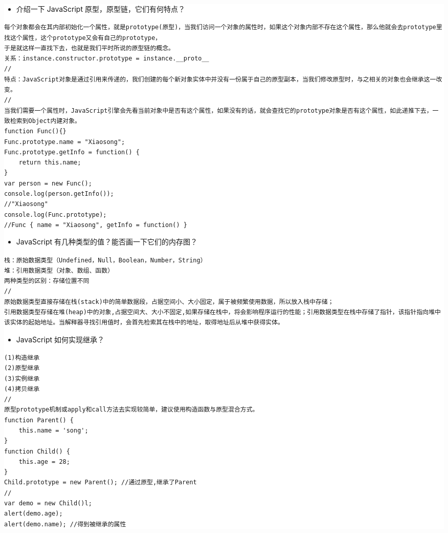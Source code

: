 
- 介绍一下 JavaScript 原型，原型链，它们有何特点？
```
每个对象都会在其内部初始化一个属性，就是prototype(原型)，当我们访问一个对象的属性时，如果这个对象内部不存在这个属性，那么他就会去prototype里找这个属性，这个prototype又会有自己的prototype，
于是就这样一直找下去，也就是我们平时所说的原型链的概念。
关系：instance.constructor.prototype = instance.__proto__
//
特点：JavaScript对象是通过引用来传递的，我们创建的每个新对象实体中并没有一份属于自己的原型副本，当我们修改原型时，与之相关的对象也会继承这一改变。
//
当我们需要一个属性时，JavaScript引擎会先看当前对象中是否有这个属性，如果没有的话，就会查找它的prototype对象是否有这个属性，如此递推下去，一致检索到Object内建对象。
function Func(){}
Func.prototype.name = "Xiaosong";
Func.prototype.getInfo = function() {
    return this.name;
}
var person = new Func();
console.log(person.getInfo());
//"Xiaosong"
console.log(Func.prototype);
//Func { name = "Xiaosong", getInfo = function() }
```


- JavaScript 有几种类型的值？能否画一下它们的内存图？
```
栈：原始数据类型（Undefined，Null，Boolean，Number，String）
堆：引用数据类型（对象、数组、函数）
两种类型的区别：存储位置不同
//
原始数据类型直接存储在栈(stack)中的简单数据段，占据空间小、大小固定，属于被频繁使用数据，所以放入栈中存储；
引用数据类型存储在堆(heap)中的对象,占据空间大、大小不固定,如果存储在栈中，将会影响程序运行的性能；引用数据类型在栈中存储了指针，该指针指向堆中该实体的起始地址。当解释器寻找引用值时，会首先检索其在栈中的地址，取得地址后从堆中获得实体。
```



- JavaScript 如何实现继承？
```
(1)构造继承
(2)原型继承
(3)实例继承
(4)拷贝继承
//
原型prototype机制或apply和call方法去实现较简单，建议使用构造函数与原型混合方式。
function Parent() {
    this.name = 'song';
}
function Child() {
    this.age = 28;
}
Child.prototype = new Parent(); //通过原型,继承了Parent
//
var demo = new Child()l;
alert(demo.age);
alert(demo.name); //得到被继承的属性
```
